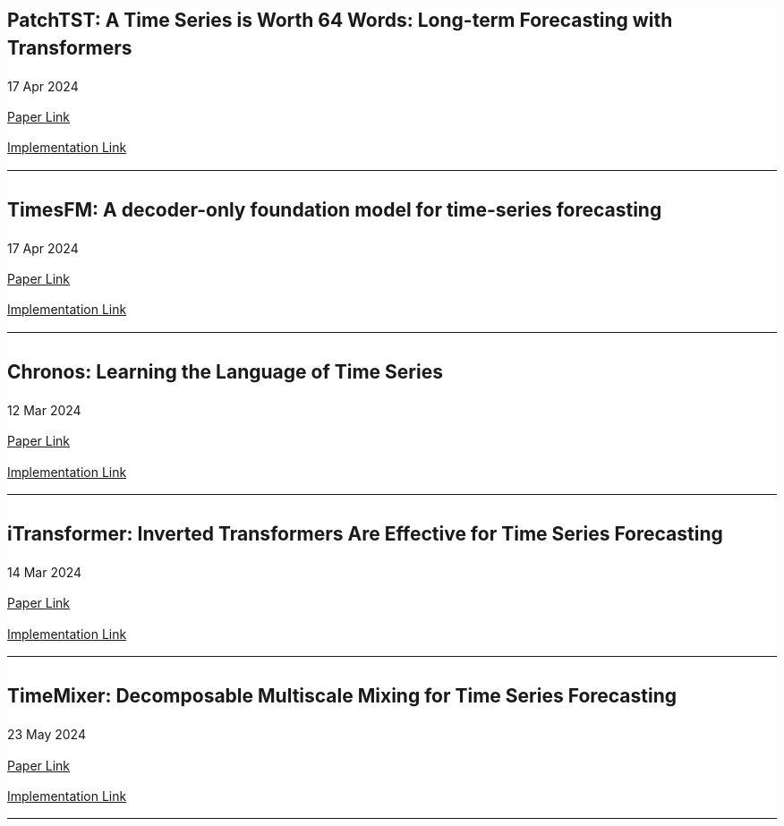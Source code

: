 ## PatchTST: A Time Series is Worth 64 Words: Long-term Forecasting with Transformers

17 Apr 2024

[Paper Link](https://arxiv.org/abs/2211.14730)

[Implementation
Link](https://huggingface.co/Salesforce/moirai-1.0-R-large)

------------------------------------------------------------------------

## TimesFM: A decoder-only foundation model for time-series forecasting

17 Apr 2024

[Paper Link](https://arxiv.org/abs/2310.10688)

[Implementation Link](https://github.com/google-research/timesfm)

------------------------------------------------------------------------

## Chronos: Learning the Language of Time Series

12 Mar 2024

[Paper Link](https://arxiv.org/abs/2403.07815)

[Implementation
Link](https://github.com/amazon-science/chronos-forecasting)

------------------------------------------------------------------------

## iTransformer: Inverted Transformers Are Effective for Time Series Forecasting

14 Mar 2024

[Paper Link](https://arxiv.org/abs/2310.06625)

[Implementation Link](https://github.com/thuml/iTransformer)

------------------------------------------------------------------------

## TimeMixer: Decomposable Multiscale Mixing for Time Series Forecasting

23 May 2024

[Paper Link](https://arxiv.org/abs/2405.14616)

[Implementation Link](https://github.com/kwuking/TimeMixer)

------------------------------------------------------------------------
